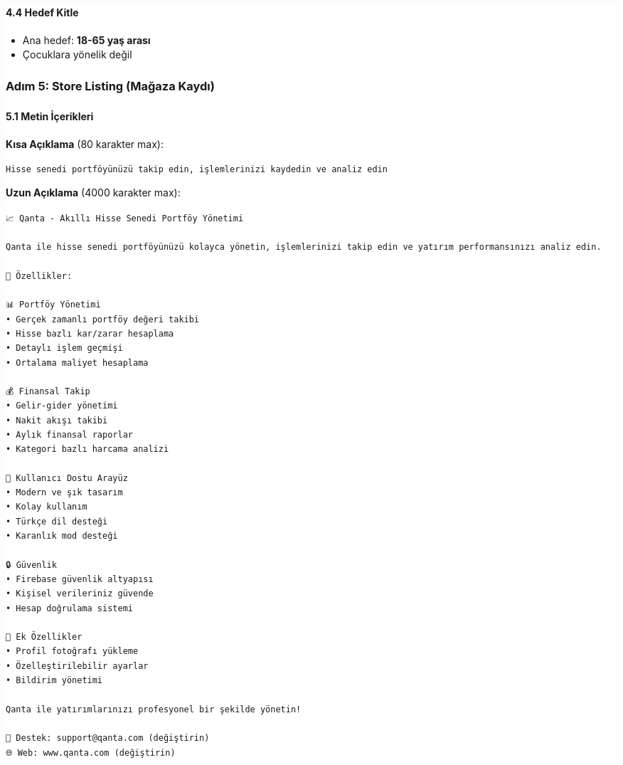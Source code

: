 #### 4.4 Hedef Kitle
- Ana hedef: **18-65 yaş arası**
- Çocuklara yönelik değil

### Adım 5: Store Listing (Mağaza Kaydı)

#### 5.1 Metin İçerikleri

**Kısa Açıklama** (80 karakter max):
```
Hisse senedi portföyünüzü takip edin, işlemlerinizi kaydedin ve analiz edin
```

**Uzun Açıklama** (4000 karakter max):
```
📈 Qanta - Akıllı Hisse Senedi Portföy Yönetimi

Qanta ile hisse senedi portföyünüzü kolayca yönetin, işlemlerinizi takip edin ve yatırım performansınızı analiz edin.

🎯 Özellikler:

📊 Portföy Yönetimi
• Gerçek zamanlı portföy değeri takibi
• Hisse bazlı kar/zarar hesaplama
• Detaylı işlem geçmişi
• Ortalama maliyet hesaplama

💰 Finansal Takip
• Gelir-gider yönetimi
• Nakit akışı takibi
• Aylık finansal raporlar
• Kategori bazlı harcama analizi

📱 Kullanıcı Dostu Arayüz
• Modern ve şık tasarım
• Kolay kullanım
• Türkçe dil desteği
• Karanlık mod desteği

🔒 Güvenlik
• Firebase güvenlik altyapısı
• Kişisel verileriniz güvende
• Hesap doğrulama sistemi

📸 Ek Özellikler
• Profil fotoğrafı yükleme
• Özelleştirilebilir ayarlar
• Bildirim yönetimi

Qanta ile yatırımlarınızı profesyonel bir şekilde yönetin!

📧 Destek: support@qanta.com (değiştirin)
🌐 Web: www.qanta.com (değiştirin)
```

